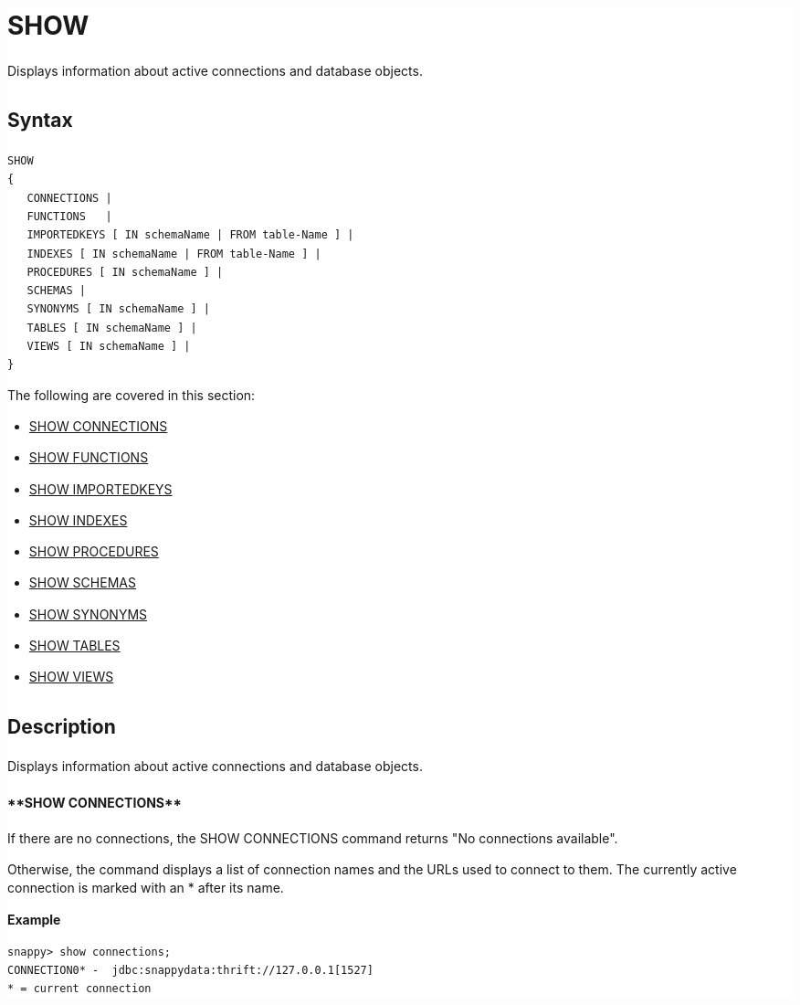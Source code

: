 # SHOW

Displays information about active connections and database objects.

## Syntax

```pre
SHOW
{
   CONNECTIONS |
   FUNCTIONS   |
   IMPORTEDKEYS [ IN schemaName | FROM table-Name ] |
   INDEXES [ IN schemaName | FROM table-Name ] |
   PROCEDURES [ IN schemaName ] |
   SCHEMAS |
   SYNONYMS [ IN schemaName ] |
   TABLES [ IN schemaName ] |
   VIEWS [ IN schemaName ] |
}
```
The following are covered in this section:

- [SHOW CONNECTIONS](#connections)

- [SHOW FUNCTIONS](#functions)

- [SHOW IMPORTEDKEYS](#importedkeys)

- [SHOW INDEXES](#indexes)

- [SHOW PROCEDURES](#procedures)

- [SHOW SCHEMAS](#schemas)

- [SHOW SYNONYMS](#synonyms)

- [SHOW TABLES](#tables)

- [SHOW VIEWS](#views)


## Description

Displays information about active connections and database objects.

<a id= connections> </a>
<h4>**SHOW CONNECTIONS**</h4>

If there are no connections, the SHOW CONNECTIONS command returns "No connections available".

Otherwise, the command displays a list of connection names and the URLs used to connect to them. The currently active connection is marked with an \* after its name.

**Example**

```pre
snappy> show connections;
CONNECTION0* - 	jdbc:snappydata:thrift://127.0.0.1[1527]
* = current connection
```
